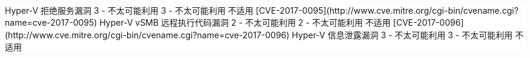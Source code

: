 </td>
<td style="border:1px solid black;">
Hyper-V 拒绝服务漏洞

</td>
<td style="border:1px solid black;">
3 - 不太可能利用

</td>
<td style="border:1px solid black;">
3 - 不太可能利用

</td>
<td style="border:1px solid black;">
不适用

</td>
</tr>
<tr>
<td style="border:1px solid black;">
[CVE-2017-0095](http://www.cve.mitre.org/cgi-bin/cvename.cgi?name=cve-2017-0095)

</td>
<td style="border:1px solid black;">
Hyper-V vSMB 远程执行代码漏洞

</td>
<td style="border:1px solid black;">
2 - 不太可能利用

</td>
<td style="border:1px solid black;">
2 - 不太可能利用

</td>
<td style="border:1px solid black;">
不适用

</td>
</tr>
<tr>
<td style="border:1px solid black;">
[CVE-2017-0096](http://www.cve.mitre.org/cgi-bin/cvename.cgi?name=cve-2017-0096)

</td>
<td style="border:1px solid black;">
Hyper-V 信息泄露漏洞

</td>
<td style="border:1px solid black;">
3 - 不太可能利用

</td>
<td style="border:1px solid black;">
3 - 不太可能利用

</td>
<td style="border:1px solid black;">
不适用
